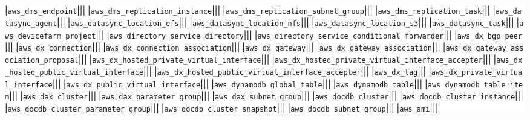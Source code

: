 |`aws_dms_endpoint`|||
|`aws_dms_replication_instance`|||
|`aws_dms_replication_subnet_group`|||
|`aws_dms_replication_task`|||
|`aws_datasync_agent`|||
|`aws_datasync_location_efs`|||
|`aws_datasync_location_nfs`|||
|`aws_datasync_location_s3`|||
|`aws_datasync_task`|||
|`aws_devicefarm_project`|||
|`aws_directory_service_directory`|||
|`aws_directory_service_conditional_forwarder`|||
|`aws_dx_bgp_peer`|||
|`aws_dx_connection`|||
|`aws_dx_connection_association`|||
|`aws_dx_gateway`|||
|`aws_dx_gateway_association`|||
|`aws_dx_gateway_association_proposal`|||
|`aws_dx_hosted_private_virtual_interface`|||
|`aws_dx_hosted_private_virtual_interface_accepter`|||
|`aws_dx_hosted_public_virtual_interface`|||
|`aws_dx_hosted_public_virtual_interface_accepter`|||
|`aws_dx_lag`|||
|`aws_dx_private_virtual_interface`|||
|`aws_dx_public_virtual_interface`|||
|`aws_dynamodb_global_table`|||
|`aws_dynamodb_table`|||
|`aws_dynamodb_table_item`|||
|`aws_dax_cluster`|||
|`aws_dax_parameter_group`|||
|`aws_dax_subnet_group`|||
|`aws_docdb_cluster`|||
|`aws_docdb_cluster_instance`|||
|`aws_docdb_cluster_parameter_group`|||
|`aws_docdb_cluster_snapshot`|||
|`aws_docdb_subnet_group`|||
|`aws_ami`|||